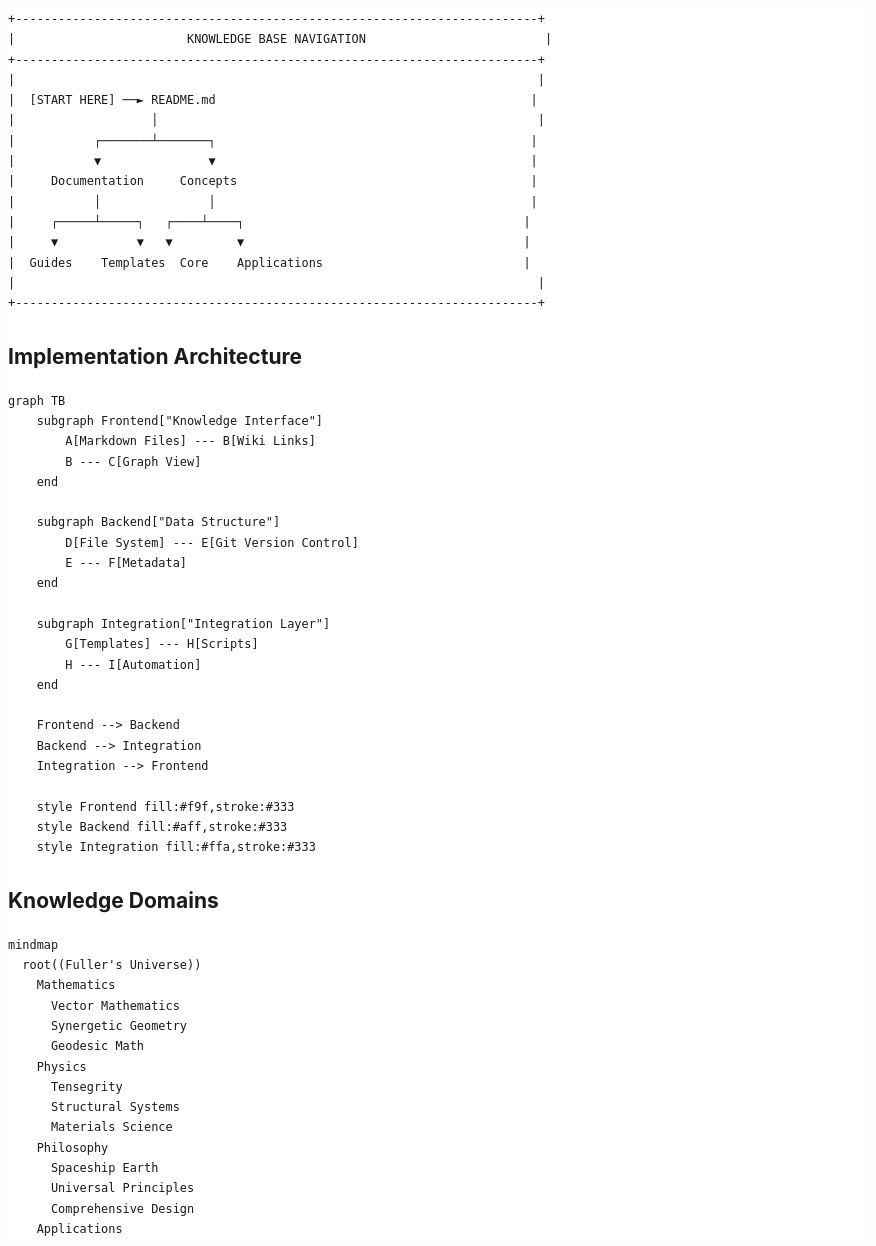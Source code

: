 ```ascii
+-------------------------------------------------------------------------+
|                        KNOWLEDGE BASE NAVIGATION                         |
+-------------------------------------------------------------------------+
|                                                                         |
|  [START HERE] ──► README.md                                            |
|                   │                                                     |
|           ┌───────┴───────┐                                            |
|           ▼               ▼                                            |
|     Documentation     Concepts                                         |
|           │               │                                            |
|     ┌─────┴─────┐   ┌────┴────┐                                       |
|     ▼           ▼   ▼         ▼                                       |
|  Guides    Templates  Core    Applications                            |
|                                                                         |
+-------------------------------------------------------------------------+
```

## Implementation Architecture

```mermaid
graph TB
    subgraph Frontend["Knowledge Interface"]
        A[Markdown Files] --- B[Wiki Links]
        B --- C[Graph View]
    end
    
    subgraph Backend["Data Structure"]
        D[File System] --- E[Git Version Control]
        E --- F[Metadata]
    end
    
    subgraph Integration["Integration Layer"]
        G[Templates] --- H[Scripts]
        H --- I[Automation]
    end
    
    Frontend --> Backend
    Backend --> Integration
    Integration --> Frontend
    
    style Frontend fill:#f9f,stroke:#333
    style Backend fill:#aff,stroke:#333
    style Integration fill:#ffa,stroke:#333
```

## Knowledge Domains

```mermaid
mindmap
  root((Fuller's Universe))
    Mathematics
      Vector Mathematics
      Synergetic Geometry
      Geodesic Math
    Physics
      Tensegrity
      Structural Systems
      Materials Science
    Philosophy
      Spaceship Earth
      Universal Principles
      Comprehensive Design
    Applications
```